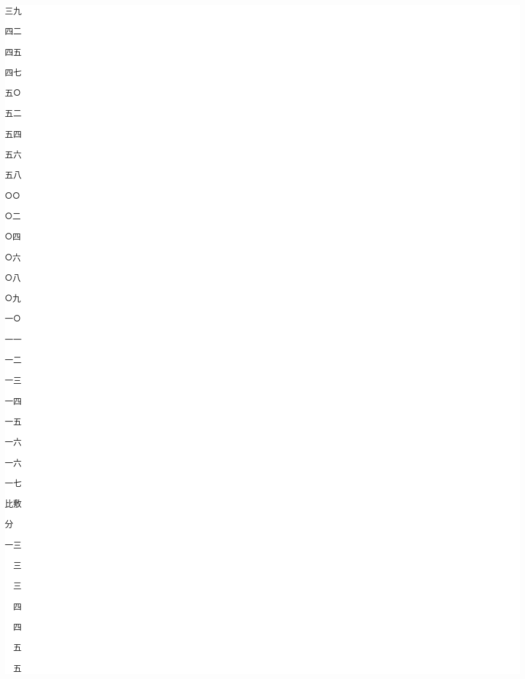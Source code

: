 三九

四二

四五

四七

五○

五二

五四

五六

五八

○○

○二

○四

○六

○八

○九

一○

一一

一二

一三

一四

一五

一六

一六

一七

比敷

分

一三

　三

　三

　四

　四

　五

　五
